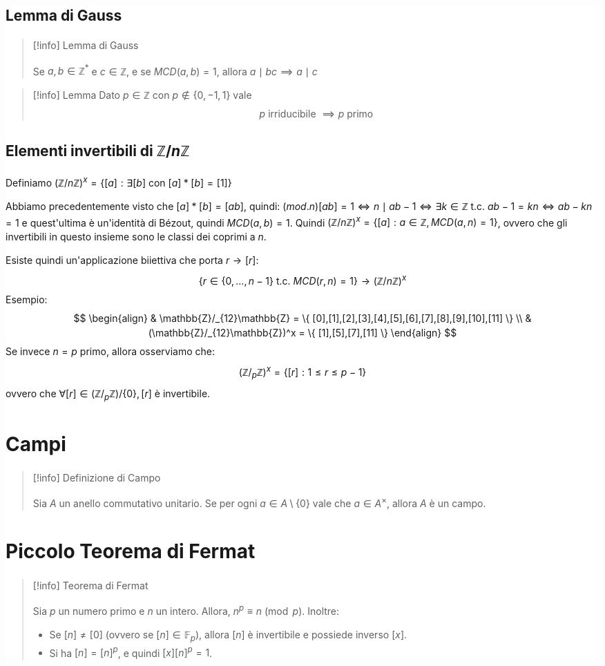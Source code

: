 ## Lemma di Gauss

> [!info] Lemma di Gauss
> 
> Se $a,b \in \mathbb{Z}^*$ e $c \in \mathbb{Z}$, e se $MCD(a,b) = 1$, allora $a \mid bc \implies a \mid c$

> [!info] Lemma
> Dato $p \in \mathbb{Z}$ con $p \not\in \{ 0,-1,1 \}$ vale
> $$
> p \text{ irriducibile } \implies p \text{ primo}
> $$

## Elementi invertibili di $\mathbb{Z}/n\mathbb{Z}$

Definiamo $(\mathbb{Z}/n\mathbb{Z})^x = \{ [a]: \exists[b] \text{ con } [a]*[b] = [1] \}$

Abbiamo precedentemente visto che $[a]*[b] = [ab]$, quindi:
$(mod. n) [ab] = 1 \iff n \mid ab-1 \iff \exists k \in \mathbb{Z} \text{ t.c. } ab-1=kn \iff ab-kn = 1$ e quest'ultima è un'identità di Bézout, quindi $MCD(a,b) = 1$.
Quindi $(\mathbb{Z}/n\mathbb{Z})^x = \{ [a]: a \in \mathbb{Z}, MCD(a,n) = 1 \}$, ovvero che gli invertibili in questo insieme sono le classi dei coprimi a $n$.

Esiste quindi un'applicazione biiettiva che porta $r \rightarrow [r]$:
$$
\{ r \in \{ 0,\dots,n-1 \} \text{ t.c. } MCD(r,n) = 1 \} \longrightarrow (\mathbb{Z}/n\mathbb{Z})^x
$$
Esempio:
$$
\begin{align}
& \mathbb{Z}/_{12}\mathbb{Z} = \{ [0],[1],[2],[3],[4],[5],[6],[7],[8],[9],[10],[11] \} \\
& (\mathbb{Z}/_{12}\mathbb{Z})^x = \{ [1],[5],[7],[11] \}
\end{align}
$$
Se invece $n = p \text{ primo}$, allora osserviamo che:
$$
(\mathbb{Z}/_{p}\mathbb{Z})^x = \{ [r]: 1 \leq r \leq p-1 \}
$$
ovvero che $\forall [r] \in (\mathbb{Z}/_{p}\mathbb{Z})/\{ 0 \}, [r] \text{ è invertibile}$.

# Campi

> [!info] Definizione di Campo
> 
> Sia $A$ un anello commutativo unitario. Se per ogni $a \in A \setminus \{0\}$ vale che $a \in A^\times$, allora $A$ è un campo.

# Piccolo Teorema di Fermat

> [!info] Teorema di Fermat
> 
> Sia $p$ un numero primo e $n$ un intero. Allora, $n^p \equiv n \pmod{p}$.
Inoltre:
> - Se $[n] \neq [0]$ (ovvero se $[n] \in \mathbb{F}_{p}$), allora $[n]$ è invertibile e possiede inverso $[x]$.
> - Si ha $[n] = [n]^p$, e quindi $[x][n]^p = 1$.
